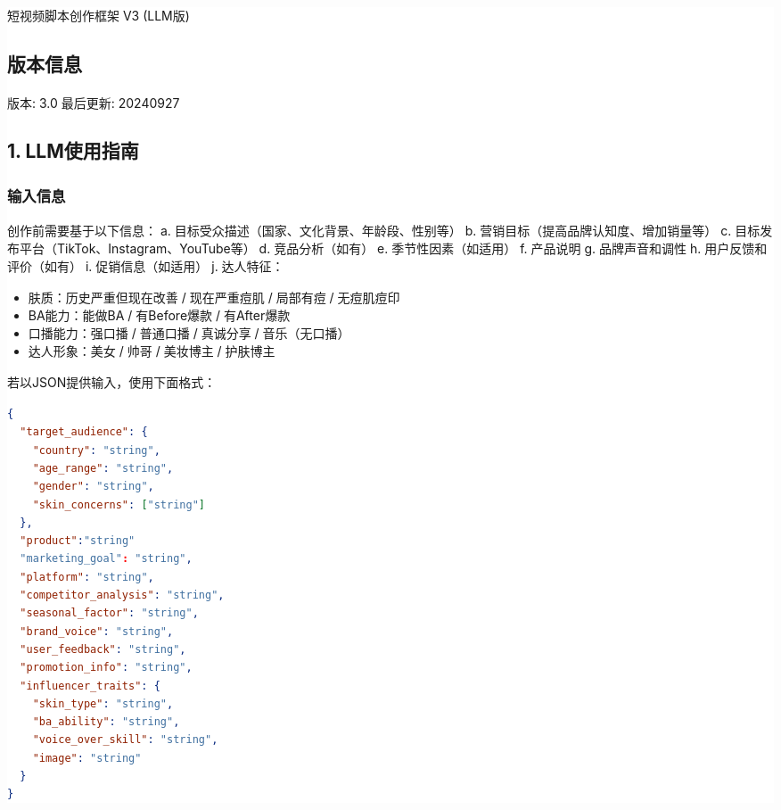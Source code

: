 短视频脚本创作框架 V3 (LLM版)

## 版本信息
版本: 3.0
最后更新: 20240927

## 1. LLM使用指南

### 输入信息

创作前需要基于以下信息：
a. 目标受众描述（国家、文化背景、年龄段、性别等）
b. 营销目标（提高品牌认知度、增加销量等）
c. 目标发布平台（TikTok、Instagram、YouTube等）
d. 竞品分析（如有）
e. 季节性因素（如适用）
f. 产品说明
g. 品牌声音和调性
h. 用户反馈和评价（如有）
i. 促销信息（如适用）
j. 达人特征：
   - 肤质：历史严重但现在改善 / 现在严重痘肌 / 局部有痘 / 无痘肌痘印
   - BA能力：能做BA / 有Before爆款 / 有After爆款
   - 口播能力：强口播 / 普通口播 / 真诚分享 / 音乐（无口播）
   - 达人形象：美女 / 帅哥 / 美妆博主 / 护肤博主

若以JSON提供输入，使用下面格式：
```json
{
  "target_audience": {
    "country": "string",
    "age_range": "string",
    "gender": "string",
    "skin_concerns": ["string"]
  },
  "product":"string"
  "marketing_goal": "string",
  "platform": "string",
  "competitor_analysis": "string",
  "seasonal_factor": "string",
  "brand_voice": "string",
  "user_feedback": "string",
  "promotion_info": "string",
  "influencer_traits": {
    "skin_type": "string",
    "ba_ability": "string",
    "voice_over_skill": "string",
    "image": "string"
  }
}
```
